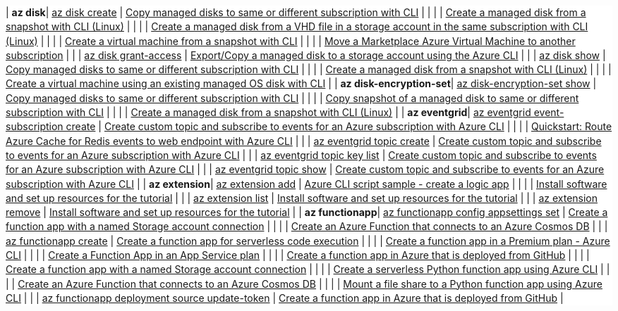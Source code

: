 | **az disk**| [az disk create](/cli/azure/disk#az-disk-create) | [Copy managed disks to same or different subscription with CLI](/azure/virtual-machines/scripts/copy-managed-disks-to-same-or-different-subscription) |
| |  | [Create a managed disk from a snapshot with CLI (Linux)](/azure/virtual-machines/scripts/create-managed-disk-from-snapshot) |
| |  | [Create a managed disk from a VHD file in a storage account in the same subscription with CLI (Linux)](/azure/virtual-machines/scripts/create-managed-disk-from-vhd) |
| |  | [Create a virtual machine from a snapshot with CLI](/azure/virtual-machines/scripts/create-vm-from-snapshot) |
| |  | [Move a Marketplace Azure Virtual Machine to another subscription](/azure/virtual-machines/azure-cli-change-subscription-marketplace) |
| | [az disk grant-access](/cli/azure/disk#az-disk-grant-access) | [Export/Copy a managed disk to a storage account using the Azure CLI](/azure/virtual-machines/scripts/copy-managed-disks-vhd-to-storage-account) |
| | [az disk show](/cli/azure/disk#az-disk-show) | [Copy managed disks to same or different subscription with CLI](/azure/virtual-machines/scripts/copy-managed-disks-to-same-or-different-subscription) |
| |  | [Create a managed disk from a snapshot with CLI (Linux)](/azure/virtual-machines/scripts/create-managed-disk-from-snapshot) |
| |  | [Create a virtual machine using an existing managed OS disk with CLI](/azure/virtual-machines/scripts/create-vm-from-managed-os-disks) |
| **az disk-encryption-set**| [az disk-encryption-set show](/cli/azure/disk-encryption-set#az-disk-encryption-set-show) | [Copy managed disks to same or different subscription with CLI](/azure/virtual-machines/scripts/copy-managed-disks-to-same-or-different-subscription) |
| |  | [Copy snapshot of a managed disk to same or different subscription with CLI](/azure/virtual-machines/scripts/copy-snapshot-to-same-or-different-subscription) |
| |  | [Create a managed disk from a snapshot with CLI (Linux)](/azure/virtual-machines/scripts/create-managed-disk-from-snapshot) |
| **az eventgrid**| [az eventgrid event-subscription create](/cli/azure/eventgrid/event-subscription#az-eventgrid-event-subscription-create) | [Create custom topic and subscribe to events for an Azure subscription with Azure CLI](/azure/event-grid/scripts/cli-subscribe-custom-topic) |
| |  | [Quickstart: Route Azure Cache for Redis events to web endpoint with Azure CLI](/azure/azure-cache-for-redis/cache-event-grid-quickstart-cli) |
| | [az eventgrid topic create](/cli/azure/eventgrid/topic#az-eventgrid-topic-create) | [Create custom topic and subscribe to events for an Azure subscription with Azure CLI](/azure/event-grid/scripts/cli-subscribe-custom-topic) |
| | [az eventgrid topic key list](/cli/azure/eventgrid/topic/key#az-eventgrid-topic-key-list) | [Create custom topic and subscribe to events for an Azure subscription with Azure CLI](/azure/event-grid/scripts/cli-subscribe-custom-topic) |
| | [az eventgrid topic show](/cli/azure/eventgrid/topic#az-eventgrid-topic-show) | [Create custom topic and subscribe to events for an Azure subscription with Azure CLI](/azure/event-grid/scripts/cli-subscribe-custom-topic) |
| **az extension**| [az extension add](/cli/azure/extension#az-extension-add) | [Azure CLI script sample - create a logic app](/azure/logic-apps/sample-logic-apps-cli-script) |
| |  | [Install software and set up resources for the tutorial](/azure/azure-sql-edge/tutorial-deploy-azure-resources) |
| | [az extension list](/cli/azure/extension#az-extension-list) | [Install software and set up resources for the tutorial](/azure/azure-sql-edge/tutorial-deploy-azure-resources) |
| | [az extension remove](/cli/azure/extension#az-extension-remove) | [Install software and set up resources for the tutorial](/azure/azure-sql-edge/tutorial-deploy-azure-resources) |
| **az functionapp**| [az functionapp config appsettings set](/cli/azure/functionapp/config/appsettings#az-functionapp-config-appsettings-set) | [Create a function app with a named Storage account connection](/azure/azure-functions/scripts/functions-cli-create-function-app-connect-to-storage-account) |
| |  | [Create an Azure Function that connects to an Azure Cosmos DB](/azure/azure-functions/scripts/functions-cli-create-function-app-connect-to-cosmos-db) |
| | [az functionapp create](/cli/azure/functionapp#az-functionapp-create) | [Create a function app for serverless code execution](/azure/azure-functions/scripts/functions-cli-create-serverless) |
| |  | [Create a function app in a Premium plan - Azure CLI](/azure/azure-functions/scripts/functions-cli-create-premium-plan) |
| |  | [Create a Function App in an App Service plan](/azure/azure-functions/scripts/functions-cli-create-app-service-plan) |
| |  | [Create a function app in Azure that is deployed from GitHub](/azure/azure-functions/scripts/functions-cli-create-function-app-github-continuous) |
| |  | [Create a function app with a named Storage account connection](/azure/azure-functions/scripts/functions-cli-create-function-app-connect-to-storage-account) |
| |  | [Create a serverless Python function app using Azure CLI](/azure/azure-functions/scripts/functions-cli-create-serverless-python) |
| |  | [Create an Azure Function that connects to an Azure Cosmos DB](/azure/azure-functions/scripts/functions-cli-create-function-app-connect-to-cosmos-db) |
| |  | [Mount a file share to a Python function app using Azure CLI](/azure/azure-functions/scripts/functions-cli-mount-files-storage-linux) |
| | [az functionapp deployment source update-token](/cli/azure/functionapp/deployment/source#az-functionapp-deployment-source-update-token) | [Create a function app in Azure that is deployed from GitHub](/azure/azure-functions/scripts/functions-cli-create-function-app-github-continuous) |